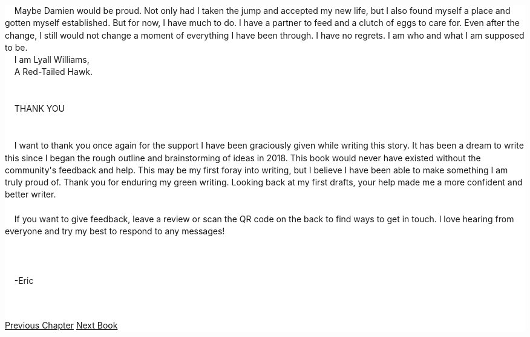 &nbsp;&nbsp;&nbsp;&nbsp;Maybe Damien would be proud. Not only had I taken the jump and accepted my new life, but I also found myself a place and gotten myself established. But for now, I have much to do. I have a partner to feed and a clutch of eggs to care for. Even after the change, I still would not change a moment of everything I have been through. I have no regrets. I am who and what I am supposed to be.    
&nbsp;&nbsp;&nbsp;&nbsp;I am Lyall Williams,    
&nbsp;&nbsp;&nbsp;&nbsp;A Red-Tailed Hawk.    
&nbsp;&nbsp;&nbsp;&nbsp;    
&nbsp;&nbsp;&nbsp;&nbsp;     
&nbsp;&nbsp;&nbsp;&nbsp;THANK YOU    
&nbsp;&nbsp;&nbsp;&nbsp;     
&nbsp;&nbsp;&nbsp;&nbsp;     
&nbsp;&nbsp;&nbsp;&nbsp;I want to thank you once again for the support I have been graciously given while writing this story. It has been a dream to write this since I began the rough outline and brainstorming of ideas in 2018. This book would never have existed without the community's feedback and help. This may be my first foray into writing, but I believe I have been able to make something I am truly proud of. Thank you for enduring my green writing. Looking back at my first drafts, your help made me a more confident and better writer.    
&nbsp;&nbsp;&nbsp;&nbsp;    
&nbsp;&nbsp;&nbsp;&nbsp;If you want to give feedback, leave a review or scan the QR code on the back to find ways to get in touch. I love hearing from everyone and try my best to respond to any messages!    
&nbsp;&nbsp;&nbsp;&nbsp;     
&nbsp;&nbsp;&nbsp;&nbsp;     
&nbsp;&nbsp;&nbsp;&nbsp;     
&nbsp;&nbsp;&nbsp;&nbsp;-Eric    
&nbsp;&nbsp;&nbsp;&nbsp;     
&nbsp;&nbsp;&nbsp;&nbsp;
&nbsp;&nbsp;&nbsp;&nbsp;

[Previous Chapter](/BirdHouse/Chapter18)   [Next Book](/completebooks/The-Broken-Wing/)
